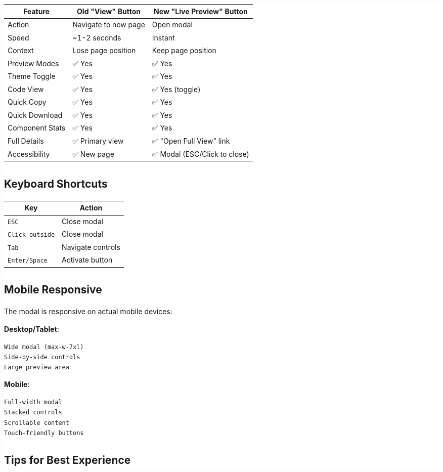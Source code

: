 | Feature | Old "View" Button | New "Live Preview" Button |
|---------|------------------|---------------------------|
| Action | Navigate to new page | Open modal |
| Speed | ~1-2 seconds | Instant |
| Context | Lose page position | Keep page position |
| Preview Modes | ✅ Yes | ✅ Yes |
| Theme Toggle | ✅ Yes | ✅ Yes |
| Code View | ✅ Yes | ✅ Yes (toggle) |
| Quick Copy | ✅ Yes | ✅ Yes |
| Quick Download | ✅ Yes | ✅ Yes |
| Component Stats | ✅ Yes | ✅ Yes |
| Full Details | ✅ Primary view | ✅ "Open Full View" link |
| Accessibility | ✅ New page | ✅ Modal (ESC/Click to close) |

## Keyboard Shortcuts

| Key | Action |
|-----|--------|
| `ESC` | Close modal |
| `Click outside` | Close modal |
| `Tab` | Navigate controls |
| `Enter/Space` | Activate button |

## Mobile Responsive

The modal is responsive on actual mobile devices:

**Desktop/Tablet**:
```
Wide modal (max-w-7xl)
Side-by-side controls
Large preview area
```

**Mobile**:
```
Full-width modal
Stacked controls
Scrollable content
Touch-friendly buttons
```

## Tips for Best Experience

